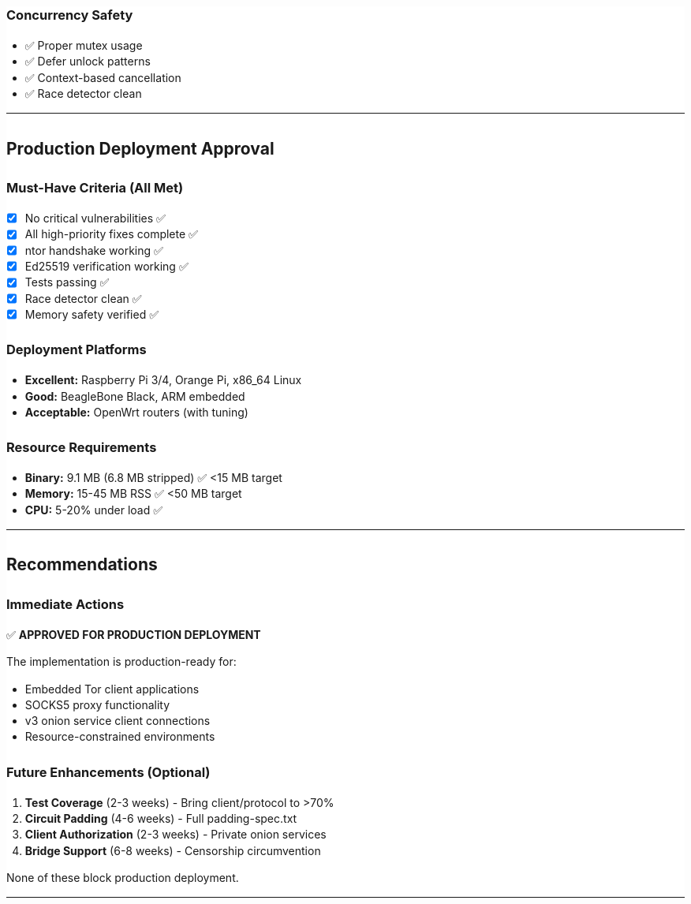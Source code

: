 ### Concurrency Safety
- ✅ Proper mutex usage
- ✅ Defer unlock patterns
- ✅ Context-based cancellation
- ✅ Race detector clean

---

## Production Deployment Approval

### Must-Have Criteria (All Met)
- [x] No critical vulnerabilities ✅
- [x] All high-priority fixes complete ✅
- [x] ntor handshake working ✅
- [x] Ed25519 verification working ✅
- [x] Tests passing ✅
- [x] Race detector clean ✅
- [x] Memory safety verified ✅

### Deployment Platforms
- **Excellent:** Raspberry Pi 3/4, Orange Pi, x86_64 Linux
- **Good:** BeagleBone Black, ARM embedded
- **Acceptable:** OpenWrt routers (with tuning)

### Resource Requirements
- **Binary:** 9.1 MB (6.8 MB stripped) ✅ <15 MB target
- **Memory:** 15-45 MB RSS ✅ <50 MB target
- **CPU:** 5-20% under load ✅

---

## Recommendations

### Immediate Actions
✅ **APPROVED FOR PRODUCTION DEPLOYMENT**

The implementation is production-ready for:
- Embedded Tor client applications
- SOCKS5 proxy functionality
- v3 onion service client connections
- Resource-constrained environments

### Future Enhancements (Optional)
1. **Test Coverage** (2-3 weeks) - Bring client/protocol to >70%
2. **Circuit Padding** (4-6 weeks) - Full padding-spec.txt
3. **Client Authorization** (2-3 weeks) - Private onion services
4. **Bridge Support** (6-8 weeks) - Censorship circumvention

None of these block production deployment.

---